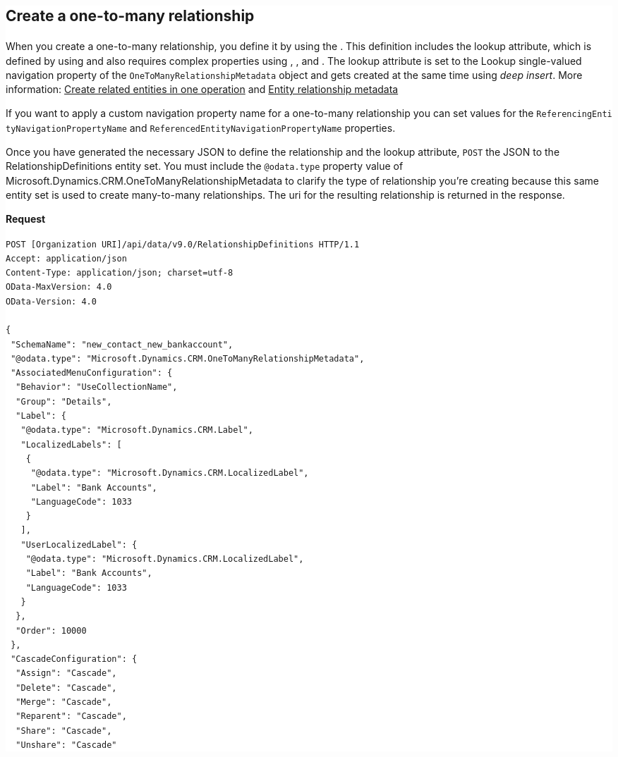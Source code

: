 <a name="bkmk_createOnetoMany"></a>

## Create a one-to-many relationship

When you create a one-to-many relationship, you define it by using the <xref href="Microsoft.Dynamics.CRM.OneToManyRelationshipMetadata?text=OneToManyRelationshipMetadata EntityType" />. This definition includes the lookup attribute, which is defined by using <xref href="Microsoft.Dynamics.CRM.LookupAttributeMetadata?text=LookupAttributeMetadata EntityType" /> and also requires complex properties using <xref href="Microsoft.Dynamics.CRM.AssociatedMenuConfiguration?text=AssociatedMenuConfiguration ComplexType" />, <xref href="Microsoft.Dynamics.CRM.CascadeConfiguration?text=CascadeConfiguration ComplexType" />, <xref href="Microsoft.Dynamics.CRM.Label?text=Label ComplexType" /> and <xref href="Microsoft.Dynamics.CRM.LocalizedLabel?text=LocalizedLabel ComplexType" />. The lookup attribute is set to the Lookup single-valued navigation property of the `OneToManyRelationshipMetadata` object and gets created at the same time using *deep insert*. More information: [Create related entities in one operation](create-entity-web-api.md#bkmk_CreateRelated) and [Entity relationship metadata](../entity-relationship-metadata.md)
  
If you want to apply a custom navigation property name for a one-to-many relationship you can set values for the `ReferencingEntityNavigationPropertyName` and `ReferencedEntityNavigationPropertyName` properties.  
  
Once you have generated the necessary JSON to define the relationship and the lookup attribute, `POST` the JSON to the RelationshipDefinitions entity set. You must include the `@odata.type` property value of Microsoft.Dynamics.CRM.OneToManyRelationshipMetadata to clarify the type of relationship you’re creating because this same entity set is used to create many-to-many relationships. The uri for the resulting relationship is returned in the response.  
  
 **Request**  
```http 
POST [Organization URI]/api/data/v9.0/RelationshipDefinitions HTTP/1.1  
Accept: application/json  
Content-Type: application/json; charset=utf-8  
OData-MaxVersion: 4.0  
OData-Version: 4.0  
  
{  
 "SchemaName": "new_contact_new_bankaccount",  
 "@odata.type": "Microsoft.Dynamics.CRM.OneToManyRelationshipMetadata",  
 "AssociatedMenuConfiguration": {  
  "Behavior": "UseCollectionName",  
  "Group": "Details",  
  "Label": {  
   "@odata.type": "Microsoft.Dynamics.CRM.Label",  
   "LocalizedLabels": [  
    {  
     "@odata.type": "Microsoft.Dynamics.CRM.LocalizedLabel",  
     "Label": "Bank Accounts",  
     "LanguageCode": 1033  
    }  
   ],  
   "UserLocalizedLabel": {  
    "@odata.type": "Microsoft.Dynamics.CRM.LocalizedLabel",  
    "Label": "Bank Accounts",  
    "LanguageCode": 1033  
   }  
  },  
  "Order": 10000  
 },  
 "CascadeConfiguration": {  
  "Assign": "Cascade",  
  "Delete": "Cascade",  
  "Merge": "Cascade",  
  "Reparent": "Cascade",  
  "Share": "Cascade",  
  "Unshare": "Cascade"  
```